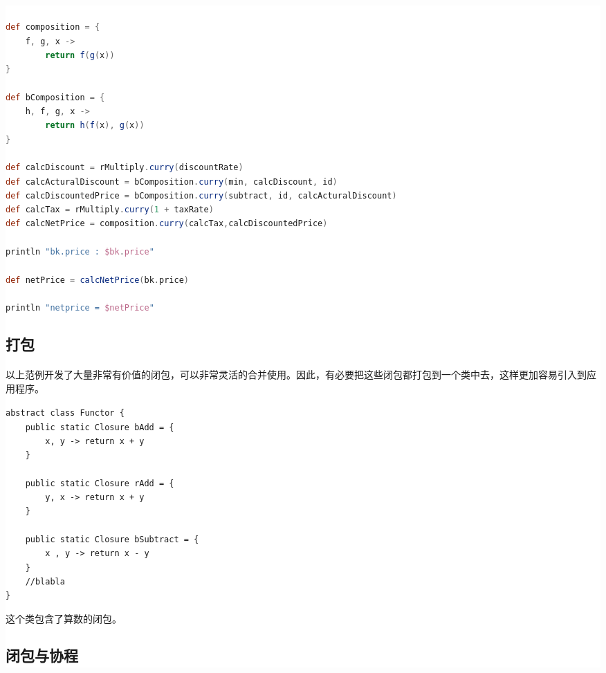 ```groovy

def composition = {
    f, g, x ->
        return f(g(x))
}

def bComposition = {
    h, f, g, x ->
        return h(f(x), g(x))
}

def calcDiscount = rMultiply.curry(discountRate)
def calcActuralDiscount = bComposition.curry(min, calcDiscount, id)
def calcDiscountedPrice = bComposition.curry(subtract, id, calcActuralDiscount)
def calcTax = rMultiply.curry(1 + taxRate)
def calcNetPrice = composition.curry(calcTax,calcDiscountedPrice)

println "bk.price : $bk.price"

def netPrice = calcNetPrice(bk.price)

println "netprice = $netPrice"
```



## 打包

以上范例开发了大量非常有价值的闭包，可以非常灵活的合并使用。因此，有必要把这些闭包都打包到一个类中去，这样更加容易引入到应用程序。

```groovyy
abstract class Functor {
    public static Closure bAdd = {
        x, y -> return x + y
    }

    public static Closure rAdd = {
        y, x -> return x + y
    }
    
    public static Closure bSubtract = {
        x , y -> return x - y
    }
    //blabla
}

```

这个类包含了算数的闭包。



## 闭包与协程
